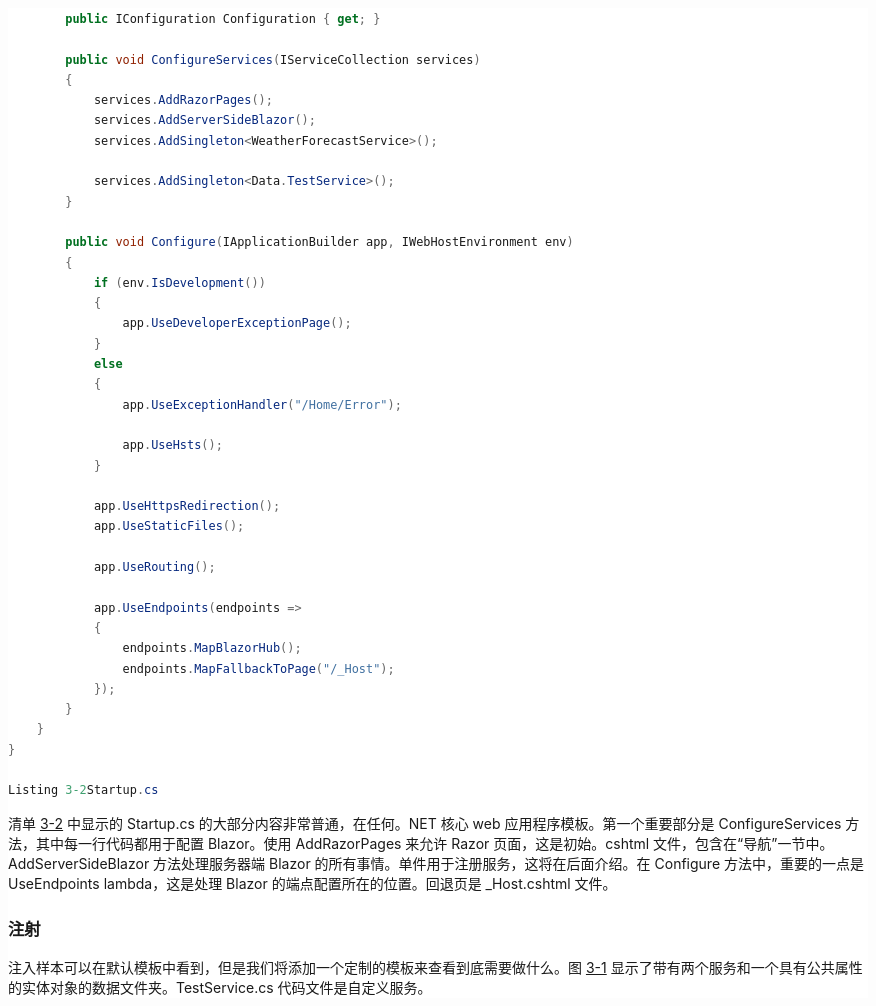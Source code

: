 ```cs
        public IConfiguration Configuration { get; }

        public void ConfigureServices(IServiceCollection services)
        {
            services.AddRazorPages();
            services.AddServerSideBlazor();
            services.AddSingleton<WeatherForecastService>();

            services.AddSingleton<Data.TestService>();
        }

        public void Configure(IApplicationBuilder app, IWebHostEnvironment env)
        {
            if (env.IsDevelopment())
            {
                app.UseDeveloperExceptionPage();
            }
            else
            {
                app.UseExceptionHandler("/Home/Error");

                app.UseHsts();
            }

            app.UseHttpsRedirection();
            app.UseStaticFiles();

            app.UseRouting();

            app.UseEndpoints(endpoints =>
            {
                endpoints.MapBlazorHub();
                endpoints.MapFallbackToPage("/_Host");
            });
        }
    }
}

Listing 3-2Startup.cs

```

清单 [3-2](#PC2) 中显示的 Startup.cs 的大部分内容非常普通，在任何。NET 核心 web 应用程序模板。第一个重要部分是 ConfigureServices 方法，其中每一行代码都用于配置 Blazor。使用 AddRazorPages 来允许 Razor 页面，这是初始。cshtml 文件，包含在“导航”一节中。AddServerSideBlazor 方法处理服务器端 Blazor 的所有事情。单件用于注册服务，这将在后面介绍。在 Configure 方法中，重要的一点是 UseEndpoints lambda，这是处理 Blazor 的端点配置所在的位置。回退页是 _Host.cshtml 文件。

### 注射

注入样本可以在默认模板中看到，但是我们将添加一个定制的模板来查看到底需要做什么。图 [3-1](#Fig1) 显示了带有两个服务和一个具有公共属性的实体对象的数据文件夹。TestService.cs 代码文件是自定义服务。
